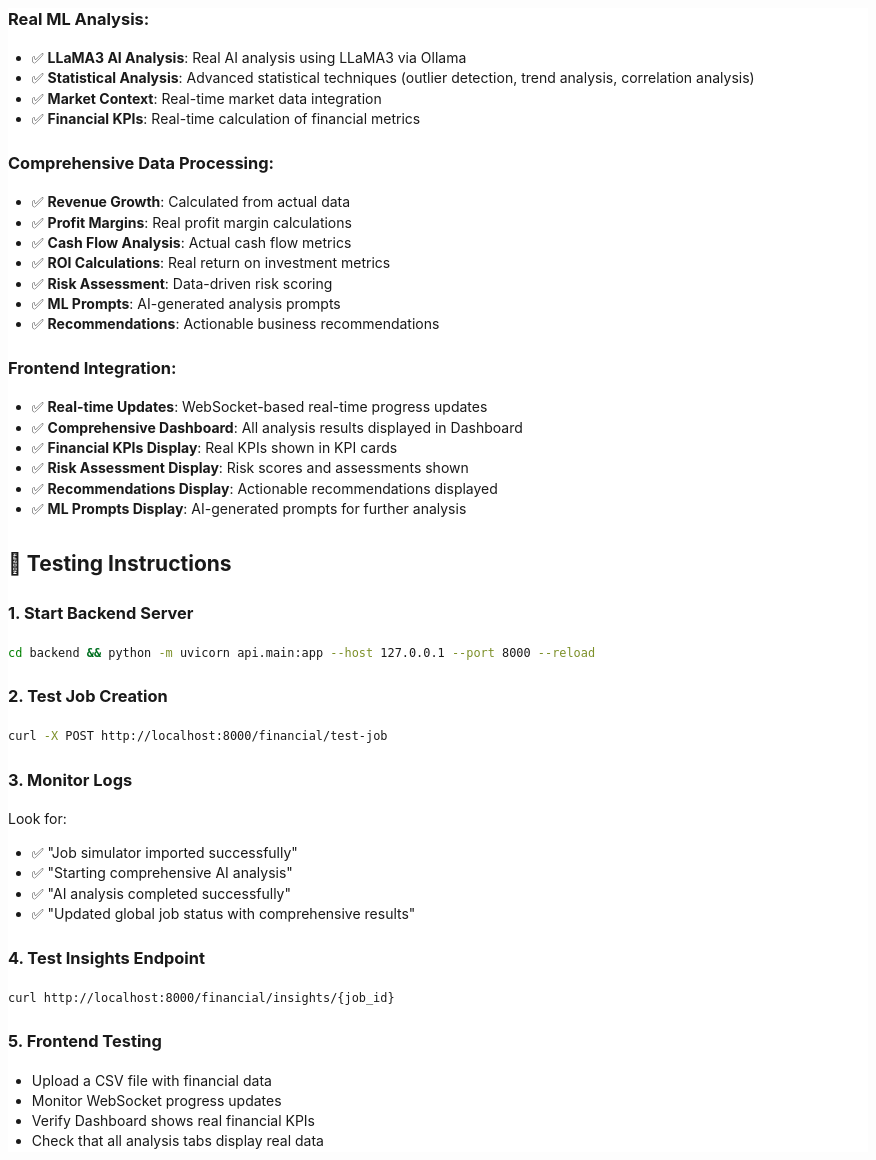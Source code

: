 ### **Real ML Analysis**:
- ✅ **LLaMA3 AI Analysis**: Real AI analysis using LLaMA3 via Ollama
- ✅ **Statistical Analysis**: Advanced statistical techniques (outlier detection, trend analysis, correlation analysis)
- ✅ **Market Context**: Real-time market data integration
- ✅ **Financial KPIs**: Real-time calculation of financial metrics

### **Comprehensive Data Processing**:
- ✅ **Revenue Growth**: Calculated from actual data
- ✅ **Profit Margins**: Real profit margin calculations
- ✅ **Cash Flow Analysis**: Actual cash flow metrics
- ✅ **ROI Calculations**: Real return on investment metrics
- ✅ **Risk Assessment**: Data-driven risk scoring
- ✅ **ML Prompts**: AI-generated analysis prompts
- ✅ **Recommendations**: Actionable business recommendations

### **Frontend Integration**:
- ✅ **Real-time Updates**: WebSocket-based real-time progress updates
- ✅ **Comprehensive Dashboard**: All analysis results displayed in Dashboard
- ✅ **Financial KPIs Display**: Real KPIs shown in KPI cards
- ✅ **Risk Assessment Display**: Risk scores and assessments shown
- ✅ **Recommendations Display**: Actionable recommendations displayed
- ✅ **ML Prompts Display**: AI-generated prompts for further analysis

## 🔄 Testing Instructions

### 1. **Start Backend Server**
```bash
cd backend && python -m uvicorn api.main:app --host 127.0.0.1 --port 8000 --reload
```

### 2. **Test Job Creation**
```bash
curl -X POST http://localhost:8000/financial/test-job
```

### 3. **Monitor Logs**
Look for:
- ✅ "Job simulator imported successfully"
- ✅ "Starting comprehensive AI analysis"
- ✅ "AI analysis completed successfully"
- ✅ "Updated global job status with comprehensive results"

### 4. **Test Insights Endpoint**
```bash
curl http://localhost:8000/financial/insights/{job_id}
```

### 5. **Frontend Testing**
- Upload a CSV file with financial data
- Monitor WebSocket progress updates
- Verify Dashboard shows real financial KPIs
- Check that all analysis tabs display real data
